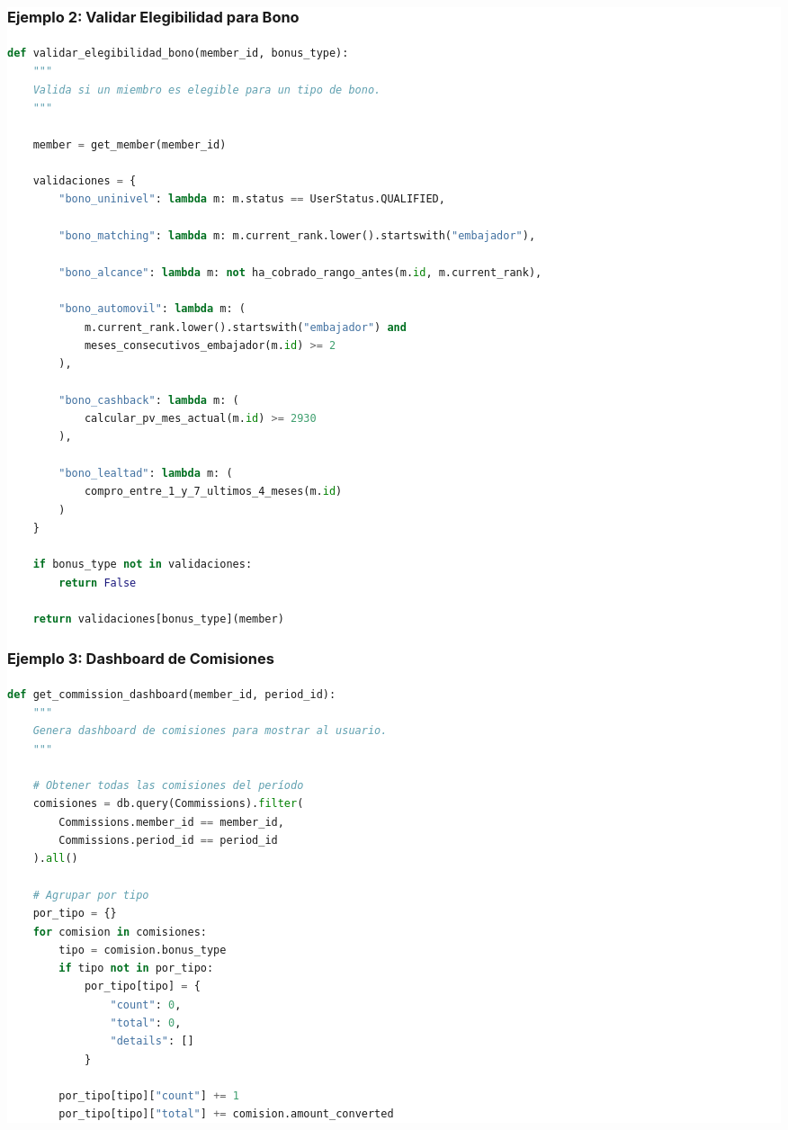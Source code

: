 ### Ejemplo 2: Validar Elegibilidad para Bono

```python
def validar_elegibilidad_bono(member_id, bonus_type):
    """
    Valida si un miembro es elegible para un tipo de bono.
    """
    
    member = get_member(member_id)
    
    validaciones = {
        "bono_uninivel": lambda m: m.status == UserStatus.QUALIFIED,
        
        "bono_matching": lambda m: m.current_rank.lower().startswith("embajador"),
        
        "bono_alcance": lambda m: not ha_cobrado_rango_antes(m.id, m.current_rank),
        
        "bono_automovil": lambda m: (
            m.current_rank.lower().startswith("embajador") and
            meses_consecutivos_embajador(m.id) >= 2
        ),
        
        "bono_cashback": lambda m: (
            calcular_pv_mes_actual(m.id) >= 2930
        ),
        
        "bono_lealtad": lambda m: (
            compro_entre_1_y_7_ultimos_4_meses(m.id)
        )
    }
    
    if bonus_type not in validaciones:
        return False
    
    return validaciones[bonus_type](member)
```

### Ejemplo 3: Dashboard de Comisiones

```python
def get_commission_dashboard(member_id, period_id):
    """
    Genera dashboard de comisiones para mostrar al usuario.
    """
    
    # Obtener todas las comisiones del período
    comisiones = db.query(Commissions).filter(
        Commissions.member_id == member_id,
        Commissions.period_id == period_id
    ).all()
    
    # Agrupar por tipo
    por_tipo = {}
    for comision in comisiones:
        tipo = comision.bonus_type
        if tipo not in por_tipo:
            por_tipo[tipo] = {
                "count": 0,
                "total": 0,
                "details": []
            }
        
        por_tipo[tipo]["count"] += 1
        por_tipo[tipo]["total"] += comision.amount_converted
```